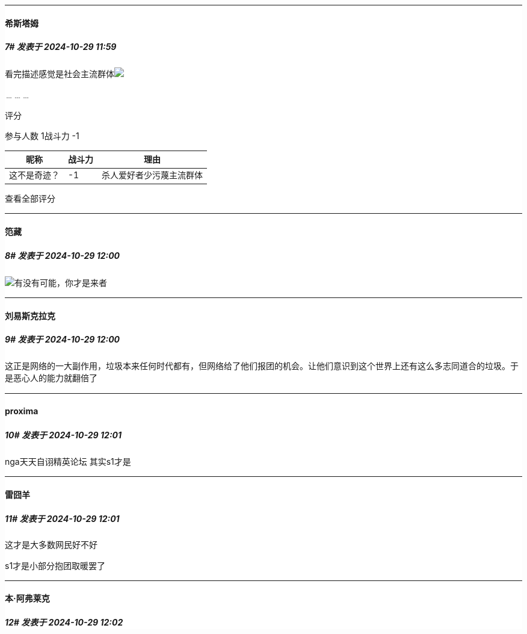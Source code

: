 *****

####  希斯塔姆  
##### 7#       发表于 2024-10-29 11:59

看完描述感觉是社会主流群体<img src="https://static.saraba1st.com/image/smiley/face2017/068.png" referrerpolicy="no-referrer">

﹍﹍﹍

评分

 参与人数 1战斗力 -1

|昵称|战斗力|理由|
|----|---|---|
| 这不是奇迹？|-1|杀人爱好者少污蔑主流群体|

查看全部评分

*****

####  笵藏  
##### 8#       发表于 2024-10-29 12:00

<img src="https://static.saraba1st.com/image/smiley/face2017/067.png" referrerpolicy="no-referrer">有没有可能，你才是来者

*****

####  刘易斯克拉克  
##### 9#       发表于 2024-10-29 12:00

这正是网络的一大副作用，垃圾本来任何时代都有，但网络给了他们报团的机会。让他们意识到这个世界上还有这么多志同道合的垃圾。于是恶心人的能力就翻倍了

*****

####  proxima  
##### 10#       发表于 2024-10-29 12:01

nga天天自诩精英论坛
其实s1才是

*****

####  雷囧羊  
##### 11#       发表于 2024-10-29 12:01

这才是大多数网民好不好

s1才是小部分抱团取暖罢了

*****

####  本·阿弗莱克  
##### 12#       发表于 2024-10-29 12:02
